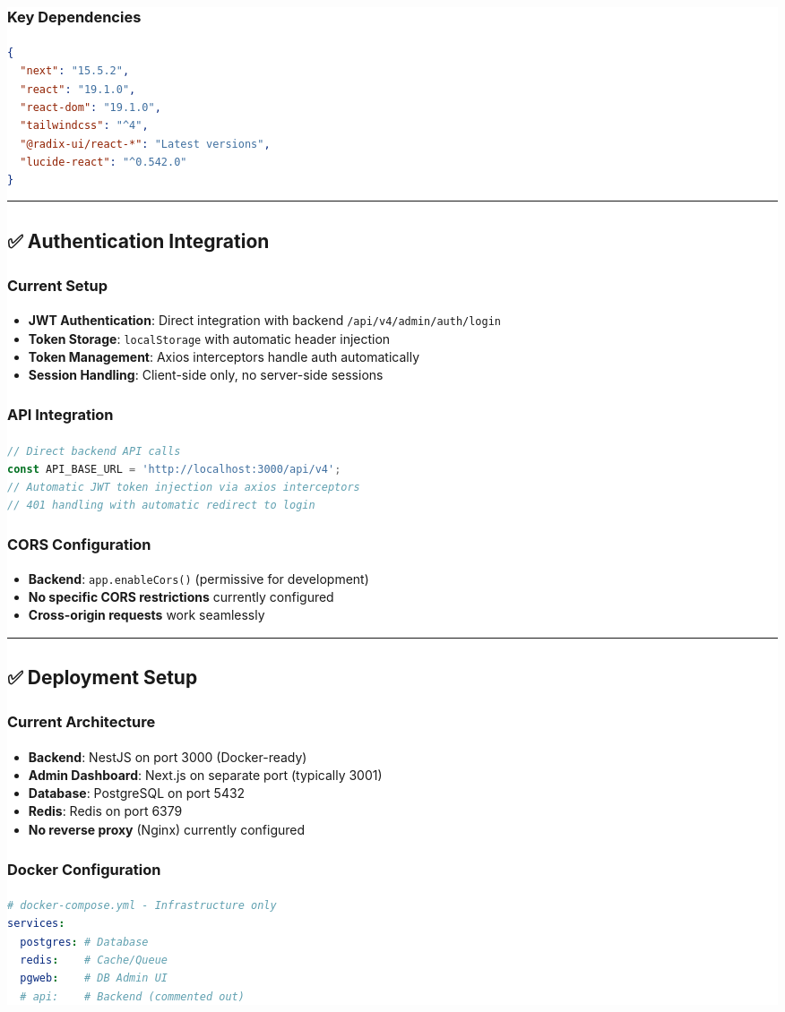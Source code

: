 ### **Key Dependencies**
```json
{
  "next": "15.5.2",
  "react": "19.1.0", 
  "react-dom": "19.1.0",
  "tailwindcss": "^4",
  "@radix-ui/react-*": "Latest versions",
  "lucide-react": "^0.542.0"
}
```

---

## ✅ **Authentication Integration**

### **Current Setup**
- **JWT Authentication**: Direct integration with backend `/api/v4/admin/auth/login`
- **Token Storage**: `localStorage` with automatic header injection
- **Token Management**: Axios interceptors handle auth automatically
- **Session Handling**: Client-side only, no server-side sessions

### **API Integration**
```typescript
// Direct backend API calls
const API_BASE_URL = 'http://localhost:3000/api/v4';
// Automatic JWT token injection via axios interceptors
// 401 handling with automatic redirect to login
```

### **CORS Configuration**
- **Backend**: `app.enableCors()` (permissive for development)
- **No specific CORS restrictions** currently configured
- **Cross-origin requests** work seamlessly

---

## ✅ **Deployment Setup**

### **Current Architecture**
- **Backend**: NestJS on port 3000 (Docker-ready)
- **Admin Dashboard**: Next.js on separate port (typically 3001)
- **Database**: PostgreSQL on port 5432
- **Redis**: Redis on port 6379
- **No reverse proxy** (Nginx) currently configured

### **Docker Configuration**
```yaml
# docker-compose.yml - Infrastructure only
services:
  postgres: # Database
  redis:    # Cache/Queue
  pgweb:    # DB Admin UI
  # api:    # Backend (commented out)
```
